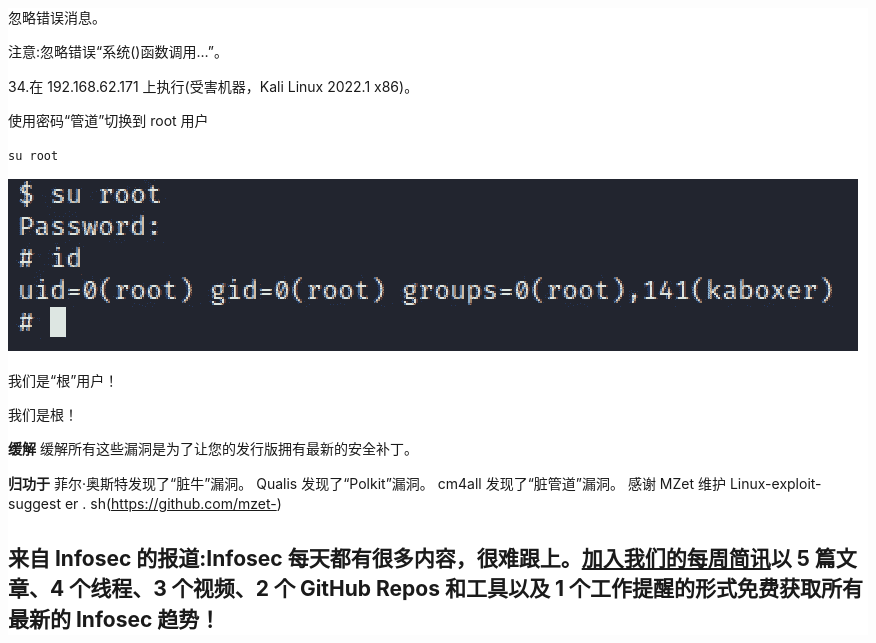 忽略错误消息。

注意:忽略错误“系统()函数调用…”。

34.在 192.168.62.171 上执行(受害机器，Kali Linux 2022.1 x86)。

使用密码“管道”切换到 root 用户

```
su root
```

![](img/f678c24eae951a8ccd740a0321a81596.png)

我们是“根”用户！

我们是根！

**缓解** 缓解所有这些漏洞是为了让您的发行版拥有最新的安全补丁。

**归功于** 菲尔·奥斯特发现了“脏牛”漏洞。
Qualis 发现了“Polkit”漏洞。
cm4all 发现了“脏管道”漏洞。
感谢 MZet 维护 Linux-exploit-suggest er . sh(https://github.com/mzet-)

## 来自 Infosec 的报道:Infosec 每天都有很多内容，很难跟上。[加入我们的每周简讯](https://weekly.infosecwriteups.com/)以 5 篇文章、4 个线程、3 个视频、2 个 GitHub Repos 和工具以及 1 个工作提醒的形式免费获取所有最新的 Infosec 趋势！